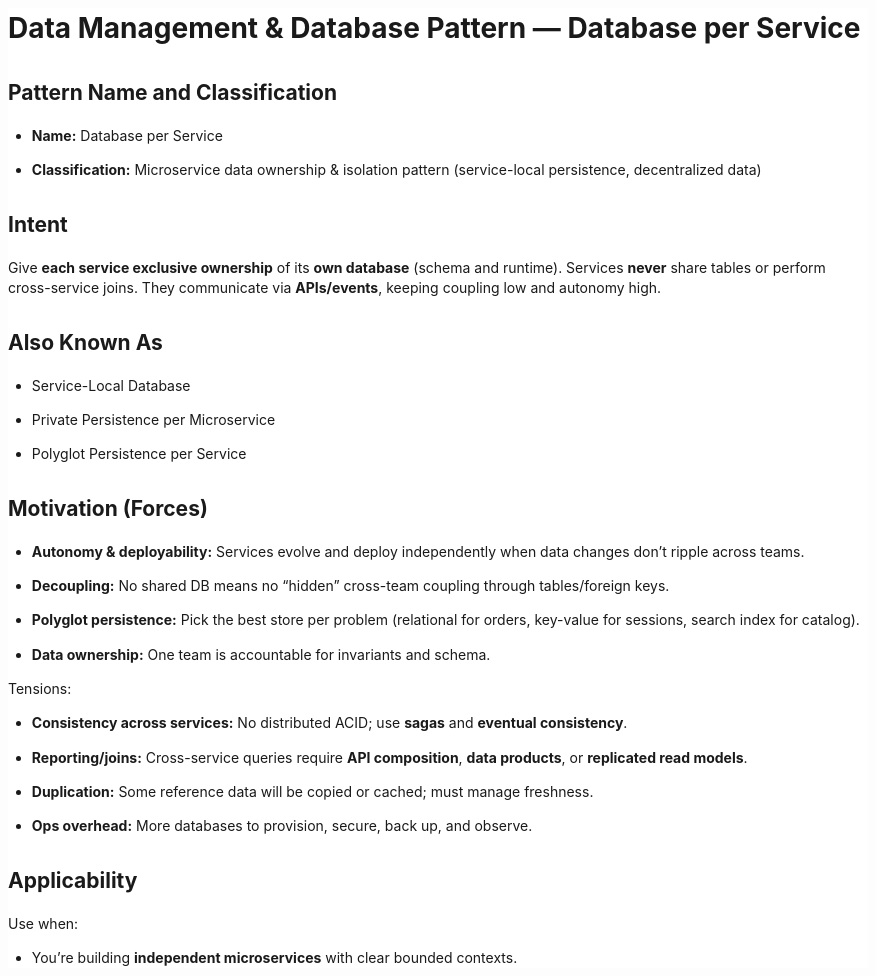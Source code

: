 # Data Management & Database Pattern — Database per Service

## Pattern Name and Classification

-   **Name:** Database per Service

-   **Classification:** Microservice data ownership & isolation pattern (service-local persistence, decentralized data)


## Intent

Give **each service exclusive ownership** of its **own database** (schema and runtime). Services **never** share tables or perform cross-service joins. They communicate via **APIs/events**, keeping coupling low and autonomy high.

## Also Known As

-   Service-Local Database

-   Private Persistence per Microservice

-   Polyglot Persistence per Service


## Motivation (Forces)

-   **Autonomy & deployability:** Services evolve and deploy independently when data changes don’t ripple across teams.

-   **Decoupling:** No shared DB means no “hidden” cross-team coupling through tables/foreign keys.

-   **Polyglot persistence:** Pick the best store per problem (relational for orders, key-value for sessions, search index for catalog).

-   **Data ownership:** One team is accountable for invariants and schema.


Tensions:

-   **Consistency across services:** No distributed ACID; use **sagas** and **eventual consistency**.

-   **Reporting/joins:** Cross-service queries require **API composition**, **data products**, or **replicated read models**.

-   **Duplication:** Some reference data will be copied or cached; must manage freshness.

-   **Ops overhead:** More databases to provision, secure, back up, and observe.


## Applicability

Use when:

-   You’re building **independent microservices** with clear bounded contexts.
